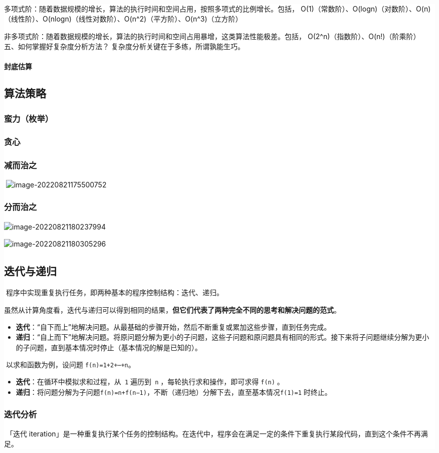 ​		多项式阶：随着数据规模的增长，算法的执行时间和空间占用，按照多项式的比例增长。包括， O(1)（常数阶）、O(logn)（对数阶）、O(n)（线性阶）、O(nlogn)（线性对数阶）、O(n^2)（平方阶）、O(n^3)（立方阶） 

​		非多项式阶：随着数据规模的增长，算法的执行时间和空间占用暴增，这类算法性能极差。包括， O(2^n)（指数阶）、O(n!)（阶乘阶） 五、如何掌握好复杂度分析方法？ 复杂度分析关键在于多练，所谓孰能生巧。



#### 封底估算













## 算法策略

### 蛮力（枚举）

### 贪心

### 减而治之

​	![image-20220821175500752](https://raw.githubusercontent.com/Mocearan/picgo-server/main/image-20220821175500752.png)

### 分而治之

![image-20220821180237994](https://raw.githubusercontent.com/Mocearan/picgo-server/main/image-20220821180237994.png)

![image-20220821180305296](https://raw.githubusercontent.com/Mocearan/picgo-server/main/image-20220821180305296.png)



## 迭代与递归

​		程序中实现重复执行任务，即两种基本的程序控制结构：迭代、递归。

​	 虽然从计算角度看，迭代与递归可以得到相同的结果，**但它们代表了两种完全不同的思考和解决问题的范式**。

- **迭代**：“自下而上”地解决问题。从最基础的步骤开始，然后不断重复或累加这些步骤，直到任务完成。
- **递归**：“自上而下”地解决问题。将原问题分解为更小的子问题，这些子问题和原问题具有相同的形式。接下来将子问题继续分解为更小的子问题，直到基本情况时停止（基本情况的解是已知的）。

​		以求和函数为例，设问题 ` f(n)=1+2+⋯+n `。

- **迭代**：在循环中模拟求和过程，从` 1` 遍历到` n` ，每轮执行求和操作，即可求得 `f(n)` 。
- **递归**：将问题分解为子问题` f(n)=n+f(n−1) `，不断（递归地）分解下去，直至基本情况`f(1)=1` 时终止。

### 迭代分析

​		「迭代 iteration」是一种重复执行某个任务的控制结构。在迭代中，程序会在满足一定的条件下重复执行某段代码，直到这个条件不再满足。

